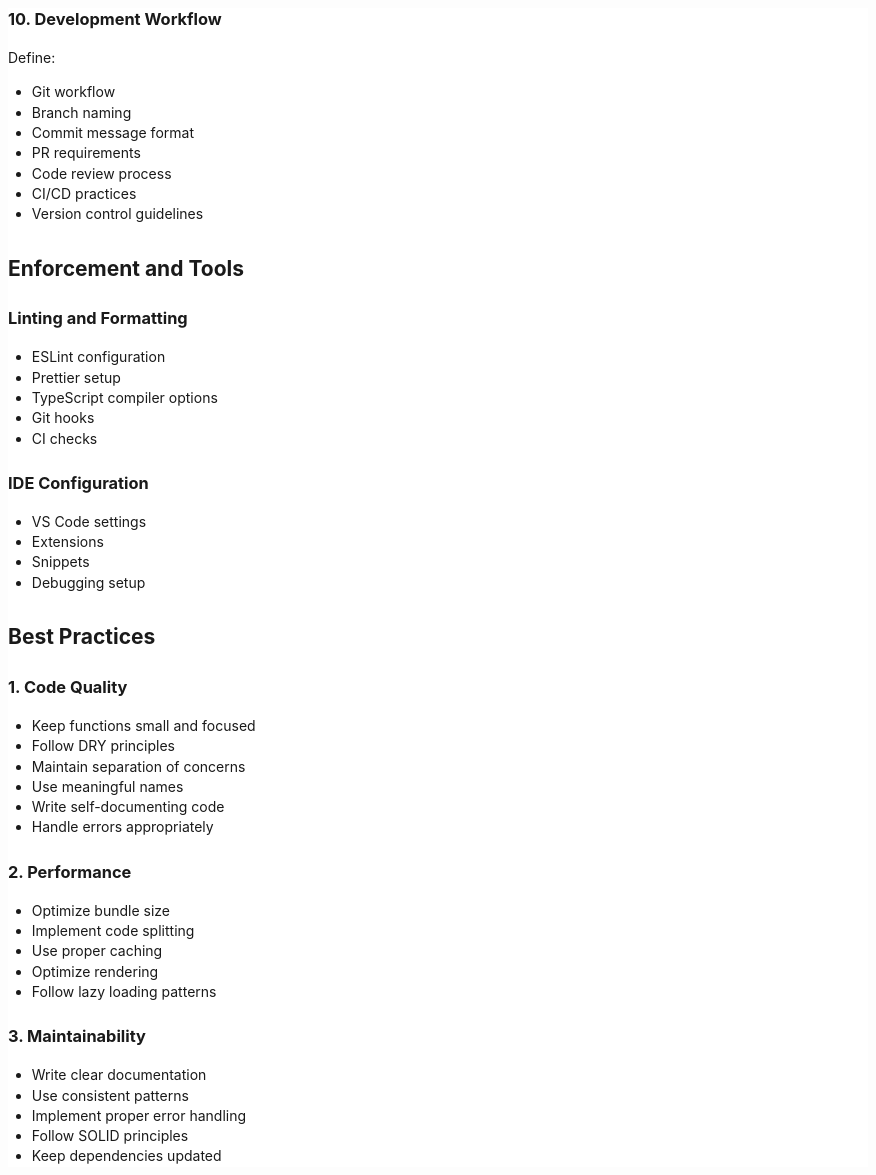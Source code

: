 ### 10. Development Workflow

Define:

- Git workflow
- Branch naming
- Commit message format
- PR requirements
- Code review process
- CI/CD practices
- Version control guidelines

## Enforcement and Tools

### Linting and Formatting

- ESLint configuration
- Prettier setup
- TypeScript compiler options
- Git hooks
- CI checks

### IDE Configuration

- VS Code settings
- Extensions
- Snippets
- Debugging setup

## Best Practices

### 1. Code Quality

- Keep functions small and focused
- Follow DRY principles
- Maintain separation of concerns
- Use meaningful names
- Write self-documenting code
- Handle errors appropriately

### 2. Performance

- Optimize bundle size
- Implement code splitting
- Use proper caching
- Optimize rendering
- Follow lazy loading patterns

### 3. Maintainability

- Write clear documentation
- Use consistent patterns
- Implement proper error handling
- Follow SOLID principles
- Keep dependencies updated
